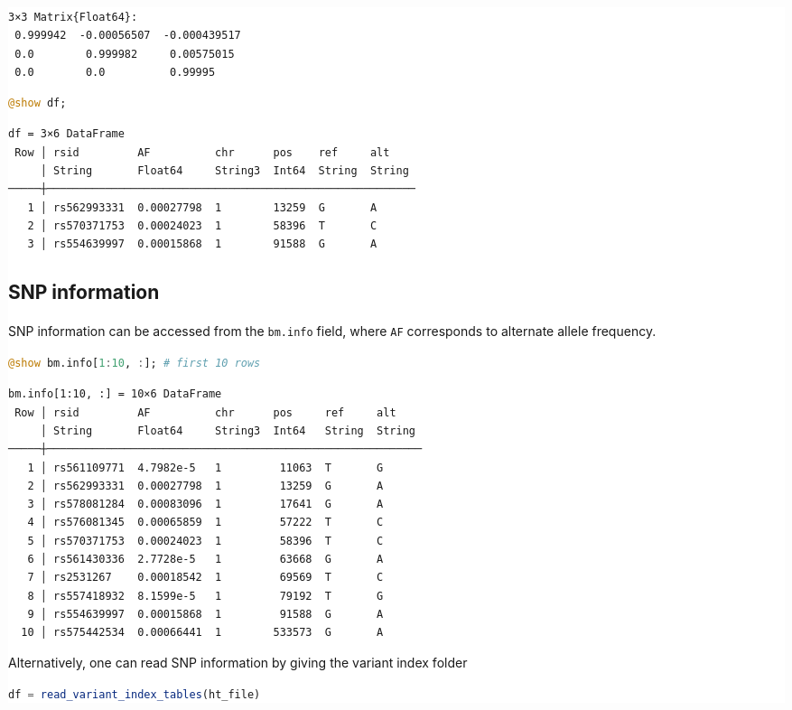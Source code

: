     3×3 Matrix{Float64}:
     0.999942  -0.00056507  -0.000439517
     0.0        0.999982     0.00575015
     0.0        0.0          0.99995




```julia
@show df;
```

    df = 3×6 DataFrame
     Row │ rsid         AF          chr      pos    ref     alt
         │ String       Float64     String3  Int64  String  String
    ─────┼─────────────────────────────────────────────────────────
       1 │ rs562993331  0.00027798  1        13259  G       A
       2 │ rs570371753  0.00024023  1        58396  T       C
       3 │ rs554639997  0.00015868  1        91588  G       A


## SNP information

SNP information can be accessed from the `bm.info` field, where `AF` corresponds to alternate allele frequency. 


```julia
@show bm.info[1:10, :]; # first 10 rows
```

    bm.info[1:10, :] = 10×6 DataFrame
     Row │ rsid         AF          chr      pos     ref     alt
         │ String       Float64     String3  Int64   String  String
    ─────┼──────────────────────────────────────────────────────────
       1 │ rs561109771  4.7982e-5   1         11063  T       G
       2 │ rs562993331  0.00027798  1         13259  G       A
       3 │ rs578081284  0.00083096  1         17641  G       A
       4 │ rs576081345  0.00065859  1         57222  T       C
       5 │ rs570371753  0.00024023  1         58396  T       C
       6 │ rs561430336  2.7728e-5   1         63668  G       A
       7 │ rs2531267    0.00018542  1         69569  T       C
       8 │ rs557418932  8.1599e-5   1         79192  T       G
       9 │ rs554639997  0.00015868  1         91588  G       A
      10 │ rs575442534  0.00066441  1        533573  G       A


Alternatively, one can read SNP information by giving the variant index folder


```julia
df = read_variant_index_tables(ht_file)
```
